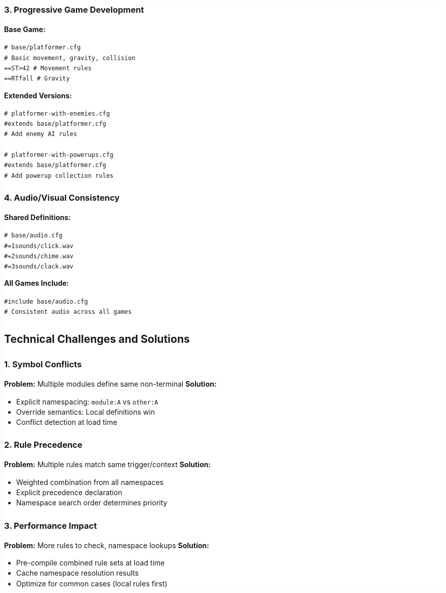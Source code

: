 ### 3. Progressive Game Development
**Base Game:**
```
# base/platformer.cfg
# Basic movement, gravity, collision
==ST>42 # Movement rules
==RTfall # Gravity
```

**Extended Versions:**
```
# platformer-with-enemies.cfg
#extends base/platformer.cfg
# Add enemy AI rules

# platformer-with-powerups.cfg  
#extends base/platformer.cfg
# Add powerup collection rules
```

### 4. Audio/Visual Consistency
**Shared Definitions:**
```
# base/audio.cfg
#=1sounds/click.wav
#=2sounds/chime.wav  
#=3sounds/clack.wav
```

**All Games Include:**
```
#include base/audio.cfg
# Consistent audio across all games
```

## Technical Challenges and Solutions

### 1. Symbol Conflicts
**Problem:** Multiple modules define same non-terminal
**Solution:** 
- Explicit namespacing: `module:A` vs `other:A`
- Override semantics: Local definitions win
- Conflict detection at load time

### 2. Rule Precedence
**Problem:** Multiple rules match same trigger/context
**Solution:**
- Weighted combination from all namespaces
- Explicit precedence declaration
- Namespace search order determines priority

### 3. Performance Impact
**Problem:** More rules to check, namespace lookups
**Solution:**
- Pre-compile combined rule sets at load time
- Cache namespace resolution results
- Optimize for common cases (local rules first)
